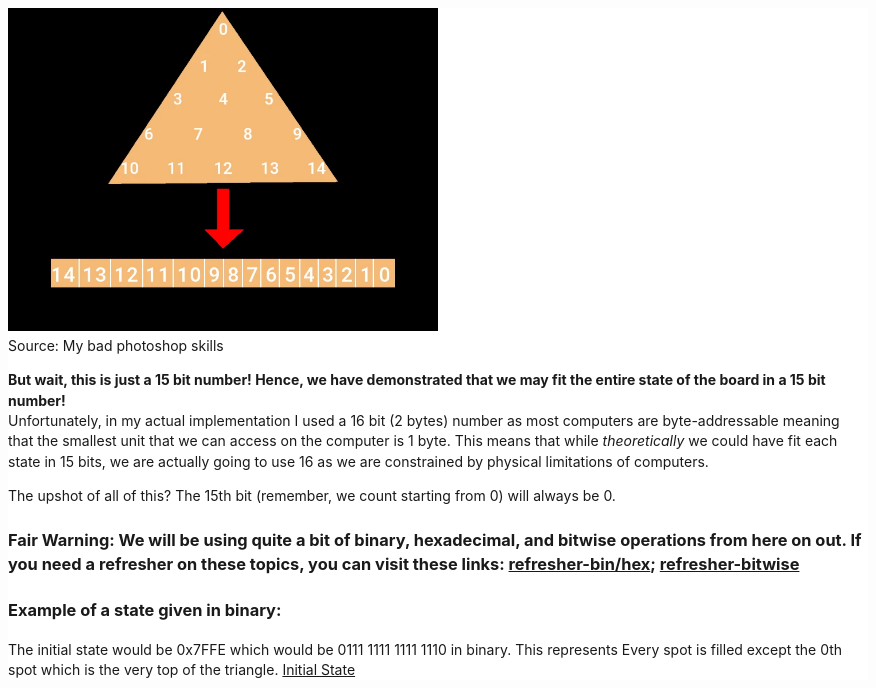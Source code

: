   <img src="/images/conversion.webp" alt="Annotation on game: Top row is 0, Second row is 1,2. Third row is 3,4,5. Fourth row is 6,7,8,9. Fifth row is 10,11,12,13,14." style="width:50%">
  <figcaption>Source: My bad photoshop skills</figcaption>
</figure>

**But wait, this is just a 15 bit number!  Hence, we have demonstrated that we may fit the entire state of the board in a 15 bit number!** <br>
Unfortunately, in my actual implementation I used a 16 bit (2 bytes) number as most computers are byte-addressable meaning that the smallest unit that we can access on the computer is 1 byte. This means that while *theoretically* we could have fit each state in 15 bits, we are actually going to use 16 as we are constrained by physical limitations of computers.

The upshot of all of this? The 15th bit (remember, we count starting from 0) will always be 0.

### Fair Warning: We will be using quite a bit of binary, hexadecimal, and bitwise operations from here on out. If you need a refresher on these topics, you can visit these links: [refresher-bin/hex](https://www.mathsisfun.com/binary-decimal-hexadecimal.html); [refresher-bitwise](https://en.wikipedia.org/wiki/Bitwise_operation)

### Example of a state given in binary:
The initial state would be 0x7FFE which would be 0111 1111 1111 1110 in binary.
This represents Every spot is filled except the 0th spot which is the very top of the triangle.
<a href="#init-state">Initial State</a>
